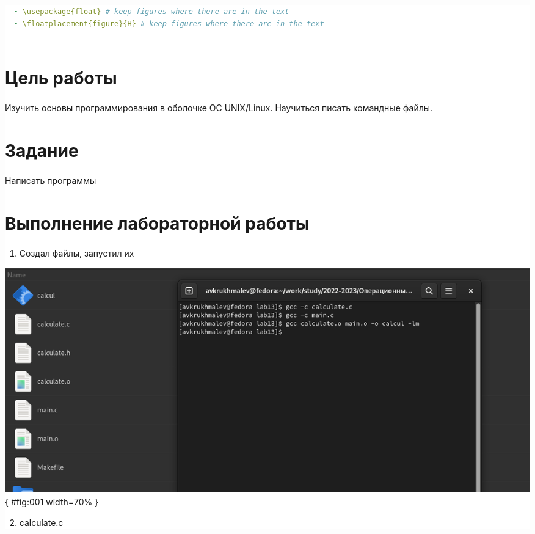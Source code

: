 ```yaml
  - \usepackage{float} # keep figures where there are in the text
  - \floatplacement{figure}{H} # keep figures where there are in the text
---
```


# Цель работы

Изучить основы программирования в оболочке ОС UNIX/Linux. Научиться писать командные файлы.

# Задание

Написать программы

# Выполнение лабораторной работы

1. Создал файлы, запустил их

![1](image/1.png){ #fig:001 width=70% }

2. calculate.c
